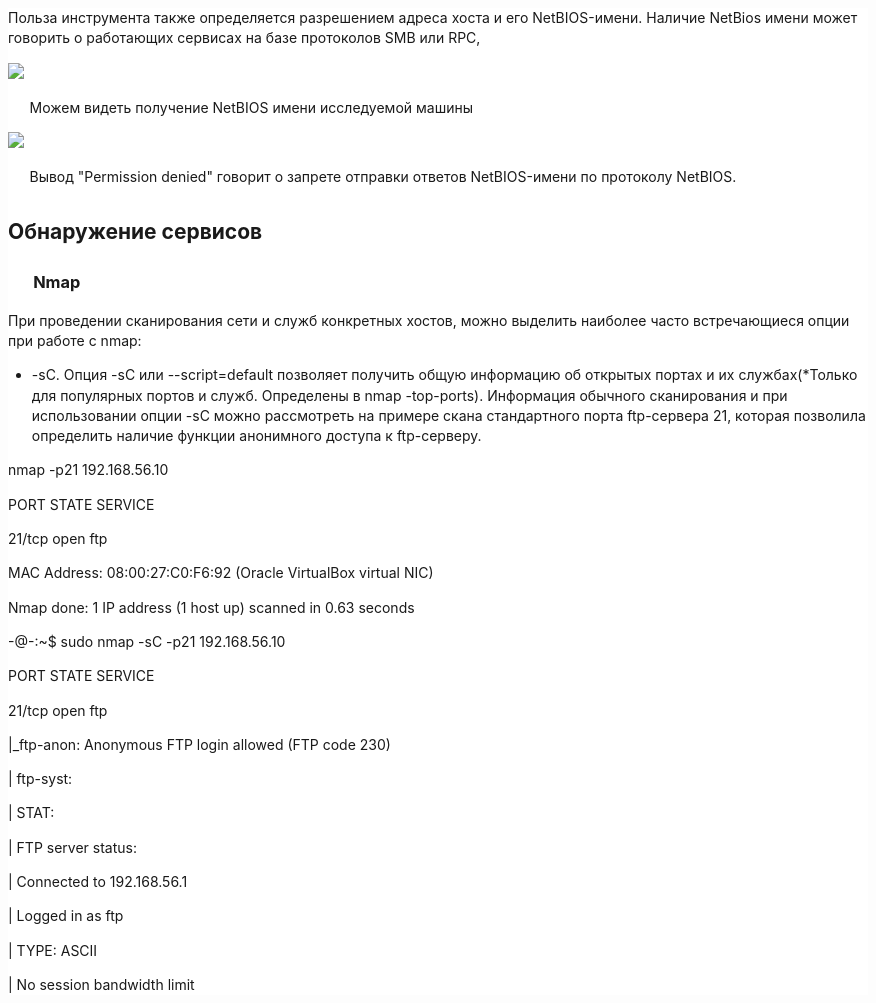 Польза инструмента также определяется разрешением адреса хоста и его NetBIOS-имени. Наличие NetBios имени может говорить о работающих сервисах на базе протоколов SMB или RPC,

![](Aspose.Words.9ca870a5-7624-47ad-8b56-5b859323fb5e.014.png)

`	`Можем видеть получение NetBIOS имени исследуемой машины

![](Aspose.Words.9ca870a5-7624-47ad-8b56-5b859323fb5e.015.png)

`	`Вывод "Permission denied" говорит о запрете отправки ответов NetBIOS-имени по протоколу NetBIOS.
## Обнаружение сервисов
### `	`**Nmap**
При проведении сканирования сети и служб конкретных хостов, можно выделить наиболее часто встречающиеся опции при работе с nmap:

- -sC. Опция -sC или --script=default позволяет получить общую информацию об открытых портах и их службах(\*Только для популярных портов и служб. Определены в nmap -top-ports). Информация обычного сканирования и при использовании опции -sC можно рассмотреть на примере скана стандартного порта ftp-сервера 21, которая позволила определить наличие функции анонимного доступа к ftp-серверу.

nmap -p21 192.168.56.10   	 

PORT   STATE SERVICE

21/tcp open  ftp

MAC Address: 08:00:27:C0:F6:92 (Oracle VirtualBox virtual NIC)

Nmap done: 1 IP address (1 host up) scanned in 0.63 seconds

-@-:~$ sudo nmap -sC -p21 192.168.56.10

PORT   STATE SERVICE

21/tcp open  ftp

|\_ftp-anon: Anonymous FTP login allowed (FTP code 230)

| ftp-syst:

|   STAT:

| FTP server status:

|  	Connected to 192.168.56.1

|  	Logged in as ftp

|  	TYPE: ASCII

|  	No session bandwidth limit
